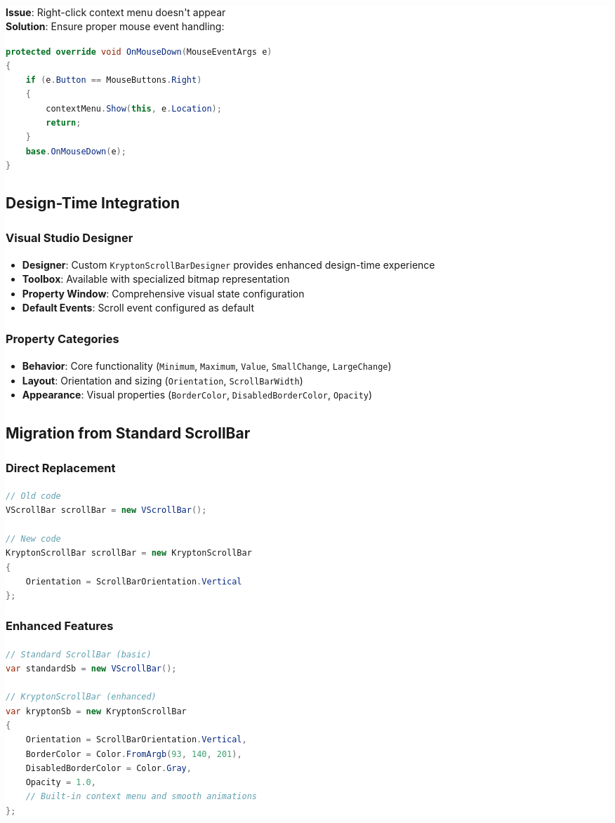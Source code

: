 **Issue**: Right-click context menu doesn't appear  
**Solution**: Ensure proper mouse event handling:

```csharp
protected override void OnMouseDown(MouseEventArgs e)
{
    if (e.Button == MouseButtons.Right)
    {
        contextMenu.Show(this, e.Location);
        return;
    }
    base.OnMouseDown(e);
}
```

## Design-Time Integration

### Visual Studio Designer

- **Designer**: Custom `KryptonScrollBarDesigner` provides enhanced design-time experience
- **Toolbox**: Available with specialized bitmap representation
- **Property Window**: Comprehensive visual state configuration
- **Default Events**: Scroll event configured as default

### Property Categories

- **Behavior**: Core functionality (`Minimum`, `Maximum`, `Value`, `SmallChange`, `LargeChange`)
- **Layout**: Orientation and sizing (`Orientation`, `ScrollBarWidth`)
- **Appearance**: Visual properties (`BorderColor`, `DisabledBorderColor`, `Opacity`)

## Migration from Standard ScrollBar

### Direct Replacement

```csharp
// Old code
VScrollBar scrollBar = new VScrollBar();

// New code
KryptonScrollBar scrollBar = new KryptonScrollBar
{
    Orientation = ScrollBarOrientation.Vertical
};
```

### Enhanced Features

```csharp
// Standard ScrollBar (basic)
var standardSb = new VScrollBar();

// KryptonScrollBar (enhanced)
var kryptonSb = new KryptonScrollBar
{
    Orientation = ScrollBarOrientation.Vertical,
    BorderColor = Color.FromArgb(93, 140, 201),
    DisabledBorderColor = Color.Gray,
    Opacity = 1.0,
    // Built-in context menu and smooth animations
};
```

